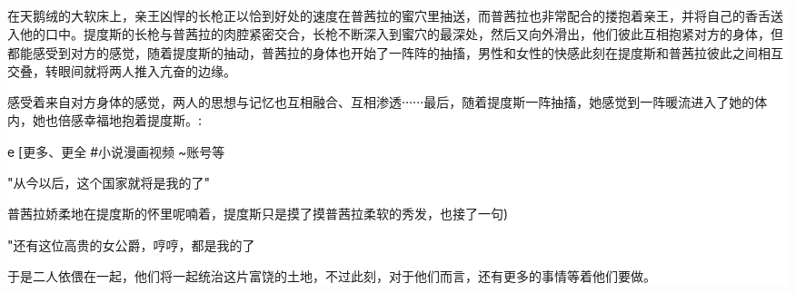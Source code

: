 





在天鹅绒的大软床上，亲王凶悍的长枪正以恰到好处的速度在普茜拉的蜜穴里抽送，而普茜拉也非常配合的搂抱着亲王，并将自己的香舌送入他的口中。提度斯的长枪与普茜拉的肉腔紧密交合，长枪不断深入到蜜穴的最深处，然后又向外滑出，他们彼此互相抱紧对方的身体，但都能感受到对方的感觉，随着提度斯的抽动，普茜拉的身体也开始了一阵阵的抽搐，男性和女性的快感此刻在提度斯和普茜拉彼此之间相互交叠，转眼间就将两人推入亢奋的边缘。





感受着来自对方身体的感觉，两人的思想与记忆也互相融合、互相渗透······最后，随着提度斯一阵抽搐，她感觉到一阵暖流进入了她的体内，她也倍感幸福地抱着提度斯。:

e [更多、更全 #小说漫画视频 ~账号等





"从今以后，这个国家就将是我的了"





普茜拉娇柔地在提度斯的怀里呢喃着，提度斯只是摸了摸普茜拉柔软的秀发，也接了一句)





"还有这位高贵的女公爵，哼哼，都是我的了







于是二人依偎在一起，他们将一起统治这片富饶的土地，不过此刻，对于他们而言，还有更多的事情等着他们要做。


